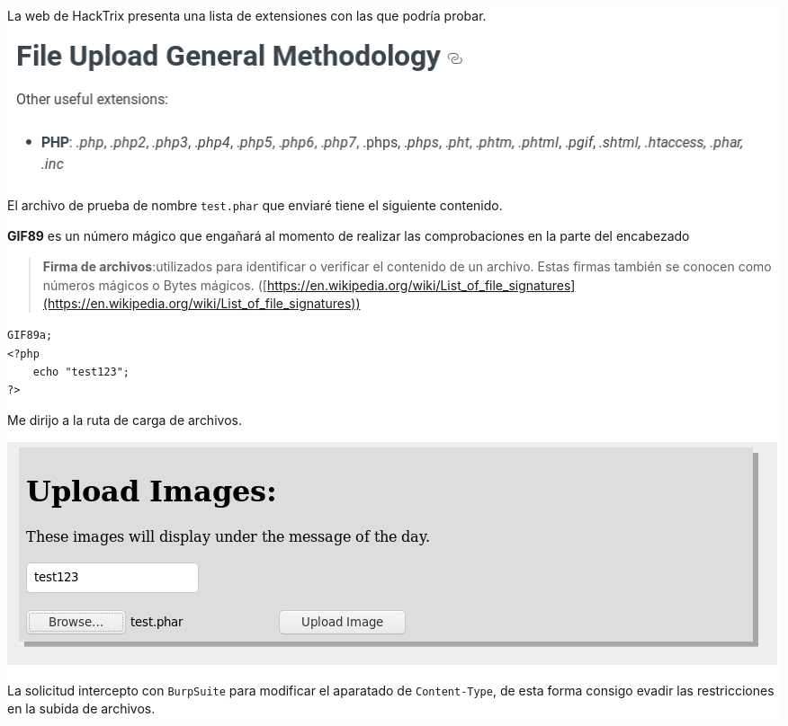 La web de HackTrix presenta una lista de extensiones con las que podría probar.

![bypass](/assets/imgs/tudo/bypass.png)

El archivo de prueba de nombre `test.phar` que enviaré tiene el siguiente contenido.

**GIF89** es un número mágico que engañará al momento de realizar las comprobaciones en la parte del encabezado

> **Firma de archivos**:utilizados para identificar o verificar el contenido de un archivo. Estas firmas también se conocen como números mágicos o Bytes mágicos. ([https://en.wikipedia.org/wiki/List_of_file_signatures](https://en.wikipedia.org/wiki/List_of_file_signatures))

```
GIF89a;
<?php
    echo "test123";
?>
```

Me dirijo a la ruta de carga de archivos.

![file](/assets/imgs/tudo/file.png)

La solicitud intercepto con `BurpSuite` para modificar el aparatado de `Content-Type`, de esta forma consigo evadir las restricciones en la subida de archivos.
